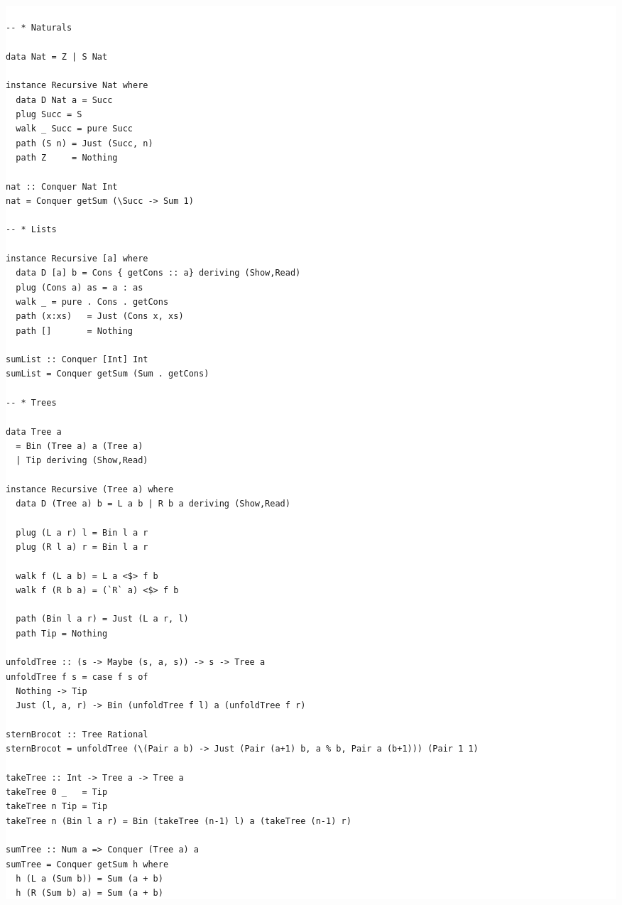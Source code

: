 ```active haskell

-- * Naturals

data Nat = Z | S Nat

instance Recursive Nat where
  data D Nat a = Succ
  plug Succ = S
  walk _ Succ = pure Succ
  path (S n) = Just (Succ, n)
  path Z     = Nothing

nat :: Conquer Nat Int
nat = Conquer getSum (\Succ -> Sum 1)

-- * Lists

instance Recursive [a] where
  data D [a] b = Cons { getCons :: a} deriving (Show,Read)
  plug (Cons a) as = a : as
  walk _ = pure . Cons . getCons
  path (x:xs)   = Just (Cons x, xs)
  path []       = Nothing

sumList :: Conquer [Int] Int
sumList = Conquer getSum (Sum . getCons)

-- * Trees

data Tree a
  = Bin (Tree a) a (Tree a)
  | Tip deriving (Show,Read)

instance Recursive (Tree a) where
  data D (Tree a) b = L a b | R b a deriving (Show,Read)

  plug (L a r) l = Bin l a r
  plug (R l a) r = Bin l a r

  walk f (L a b) = L a <$> f b
  walk f (R b a) = (`R` a) <$> f b

  path (Bin l a r) = Just (L a r, l)
  path Tip = Nothing

unfoldTree :: (s -> Maybe (s, a, s)) -> s -> Tree a
unfoldTree f s = case f s of
  Nothing -> Tip
  Just (l, a, r) -> Bin (unfoldTree f l) a (unfoldTree f r)

sternBrocot :: Tree Rational
sternBrocot = unfoldTree (\(Pair a b) -> Just (Pair (a+1) b, a % b, Pair a (b+1))) (Pair 1 1)

takeTree :: Int -> Tree a -> Tree a
takeTree 0 _   = Tip
takeTree n Tip = Tip
takeTree n (Bin l a r) = Bin (takeTree (n-1) l) a (takeTree (n-1) r)

sumTree :: Num a => Conquer (Tree a) a
sumTree = Conquer getSum h where
  h (L a (Sum b)) = Sum (a + b)
  h (R (Sum b) a) = Sum (a + b)

```